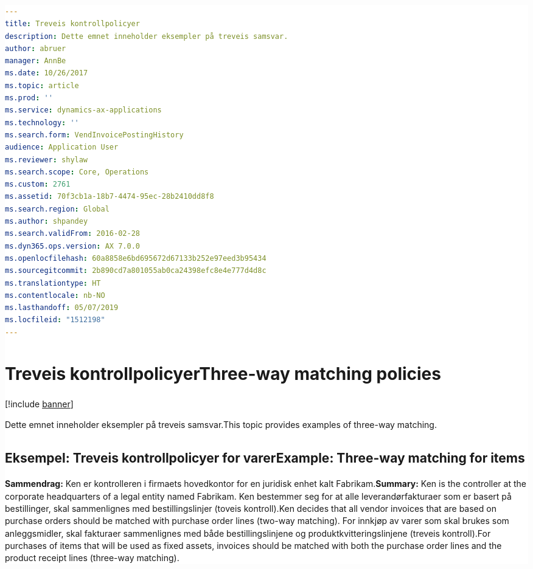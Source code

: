 ```yaml
---
title: Treveis kontrollpolicyer
description: Dette emnet inneholder eksempler på treveis samsvar.
author: abruer
manager: AnnBe
ms.date: 10/26/2017
ms.topic: article
ms.prod: ''
ms.service: dynamics-ax-applications
ms.technology: ''
ms.search.form: VendInvoicePostingHistory
audience: Application User
ms.reviewer: shylaw
ms.search.scope: Core, Operations
ms.custom: 2761
ms.assetid: 70f3cb1a-18b7-4474-95ec-28b2410dd8f8
ms.search.region: Global
ms.author: shpandey
ms.search.validFrom: 2016-02-28
ms.dyn365.ops.version: AX 7.0.0
ms.openlocfilehash: 60a8858e6bd695672d67133b252e97eed3b95434
ms.sourcegitcommit: 2b890cd7a801055ab0ca24398efc8e4e777d4d8c
ms.translationtype: HT
ms.contentlocale: nb-NO
ms.lasthandoff: 05/07/2019
ms.locfileid: "1512198"
---
```

# <a name="three-way-matching-policies"></a><span data-ttu-id="b5a49-103">Treveis kontrollpolicyer</span><span class="sxs-lookup"><span data-stu-id="b5a49-103">Three-way matching policies</span></span>

[!include [banner](../includes/banner.md)]

<span data-ttu-id="b5a49-104">Dette emnet inneholder eksempler på treveis samsvar.</span><span class="sxs-lookup"><span data-stu-id="b5a49-104">This topic provides examples of three-way matching.</span></span>

<a name="example-three-way-matching-for-items"></a><span data-ttu-id="b5a49-105">Eksempel: Treveis kontrollpolicyer for varer</span><span class="sxs-lookup"><span data-stu-id="b5a49-105">Example: Three-way matching for items</span></span>
-------------------------------------

<span data-ttu-id="b5a49-106">**Sammendrag:** Ken er kontrolleren i firmaets hovedkontor for en juridisk enhet kalt Fabrikam.</span><span class="sxs-lookup"><span data-stu-id="b5a49-106">**Summary:** Ken is the controller at the corporate headquarters of a legal entity named Fabrikam.</span></span> <span data-ttu-id="b5a49-107">Ken bestemmer seg for at alle leverandørfakturaer som er basert på bestillinger, skal sammenlignes med bestillingslinjer (toveis kontroll).</span><span class="sxs-lookup"><span data-stu-id="b5a49-107">Ken decides that all vendor invoices that are based on purchase orders should be matched with purchase order lines (two-way matching).</span></span> <span data-ttu-id="b5a49-108">For innkjøp av varer som skal brukes som anleggsmidler, skal fakturaer sammenlignes med både bestillingslinjene og produktkvitteringslinjene (treveis kontroll).</span><span class="sxs-lookup"><span data-stu-id="b5a49-108">For purchases of items that will be used as fixed assets, invoices should be matched with both the purchase order lines and the product receipt lines (three-way matching).</span></span>
